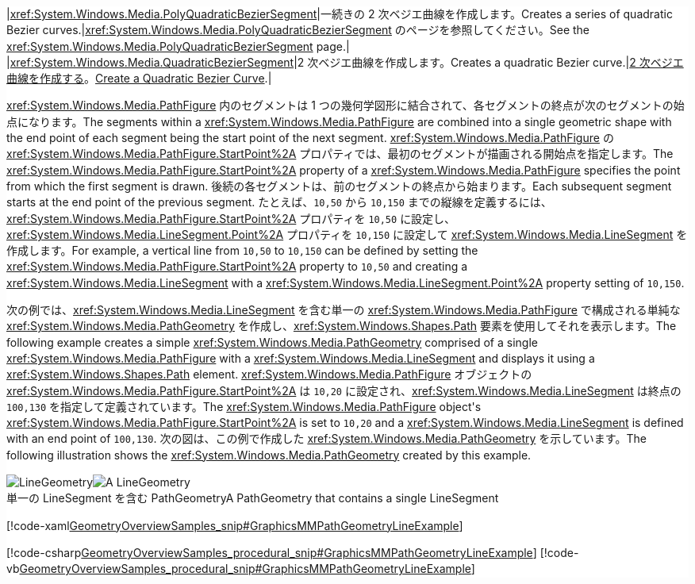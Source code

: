 |<xref:System.Windows.Media.PolyQuadraticBezierSegment>|<span data-ttu-id="e7866-180">一続きの 2 次ベジエ曲線を作成します。</span><span class="sxs-lookup"><span data-stu-id="e7866-180">Creates a series of quadratic Bezier curves.</span></span>|<span data-ttu-id="e7866-181"><xref:System.Windows.Media.PolyQuadraticBezierSegment> のページを参照してください。</span><span class="sxs-lookup"><span data-stu-id="e7866-181">See the <xref:System.Windows.Media.PolyQuadraticBezierSegment> page.</span></span>|  
|<xref:System.Windows.Media.QuadraticBezierSegment>|<span data-ttu-id="e7866-182">2 次ベジエ曲線を作成します。</span><span class="sxs-lookup"><span data-stu-id="e7866-182">Creates a quadratic Bezier curve.</span></span>|<span data-ttu-id="e7866-183">[2 次ベジエ曲線を作成する](how-to-create-a-quadratic-bezier-curve.md)。</span><span class="sxs-lookup"><span data-stu-id="e7866-183">[Create a Quadratic Bezier Curve](how-to-create-a-quadratic-bezier-curve.md).</span></span>|  
  
 <span data-ttu-id="e7866-184"><xref:System.Windows.Media.PathFigure> 内のセグメントは 1 つの幾何学図形に結合されて、各セグメントの終点が次のセグメントの始点になります。</span><span class="sxs-lookup"><span data-stu-id="e7866-184">The segments within a <xref:System.Windows.Media.PathFigure> are combined into a single geometric shape with the end point of each segment being the start point of the next segment.</span></span> <span data-ttu-id="e7866-185"><xref:System.Windows.Media.PathFigure> の <xref:System.Windows.Media.PathFigure.StartPoint%2A> プロパティでは、最初のセグメントが描画される開始点を指定します。</span><span class="sxs-lookup"><span data-stu-id="e7866-185">The <xref:System.Windows.Media.PathFigure.StartPoint%2A> property of a <xref:System.Windows.Media.PathFigure> specifies the point from which the first segment is drawn.</span></span> <span data-ttu-id="e7866-186">後続の各セグメントは、前のセグメントの終点から始まります。</span><span class="sxs-lookup"><span data-stu-id="e7866-186">Each subsequent segment starts at the end point of the previous segment.</span></span> <span data-ttu-id="e7866-187">たとえば、`10,50` から `10,150` までの縦線を定義するには、<xref:System.Windows.Media.PathFigure.StartPoint%2A> プロパティを `10,50` に設定し、<xref:System.Windows.Media.LineSegment.Point%2A> プロパティを `10,150` に設定して <xref:System.Windows.Media.LineSegment> を作成します。</span><span class="sxs-lookup"><span data-stu-id="e7866-187">For example, a vertical line from `10,50` to `10,150` can be defined by setting the <xref:System.Windows.Media.PathFigure.StartPoint%2A> property to `10,50` and creating a <xref:System.Windows.Media.LineSegment> with a <xref:System.Windows.Media.LineSegment.Point%2A> property setting of `10,150`.</span></span>  
  
 <span data-ttu-id="e7866-188">次の例では、<xref:System.Windows.Media.LineSegment> を含む単一の <xref:System.Windows.Media.PathFigure> で構成される単純な <xref:System.Windows.Media.PathGeometry> を作成し、<xref:System.Windows.Shapes.Path> 要素を使用してそれを表示します。</span><span class="sxs-lookup"><span data-stu-id="e7866-188">The following example creates a simple <xref:System.Windows.Media.PathGeometry> comprised of a single <xref:System.Windows.Media.PathFigure> with a <xref:System.Windows.Media.LineSegment> and displays it using a <xref:System.Windows.Shapes.Path> element.</span></span> <span data-ttu-id="e7866-189"><xref:System.Windows.Media.PathFigure> オブジェクトの <xref:System.Windows.Media.PathFigure.StartPoint%2A> は `10,20` に設定され、<xref:System.Windows.Media.LineSegment> は終点の `100,130` を指定して定義されています。</span><span class="sxs-lookup"><span data-stu-id="e7866-189">The <xref:System.Windows.Media.PathFigure> object's <xref:System.Windows.Media.PathFigure.StartPoint%2A> is set to `10,20` and a <xref:System.Windows.Media.LineSegment> is defined with an end point of `100,130`.</span></span> <span data-ttu-id="e7866-190">次の図は、この例で作成した <xref:System.Windows.Media.PathGeometry> を示しています。</span><span class="sxs-lookup"><span data-stu-id="e7866-190">The following illustration shows the <xref:System.Windows.Media.PathGeometry> created by this example.</span></span>  
  
 <span data-ttu-id="e7866-191">![LineGeometry](./media/graphicsmm-line.gif "graphicsmm_line")</span><span class="sxs-lookup"><span data-stu-id="e7866-191">![A LineGeometry](./media/graphicsmm-line.gif "graphicsmm_line")</span></span>  
<span data-ttu-id="e7866-192">単一の LineSegment を含む PathGeometry</span><span class="sxs-lookup"><span data-stu-id="e7866-192">A PathGeometry that contains a single LineSegment</span></span>  
  
 [!code-xaml[GeometryOverviewSamples_snip#GraphicsMMPathGeometryLineExample](~/samples/snippets/csharp/VS_Snippets_Wpf/GeometryOverviewSamples_snip/CS/GeometryExamples.xaml#graphicsmmpathgeometrylineexample)]  
  
 [!code-csharp[GeometryOverviewSamples_procedural_snip#GraphicsMMPathGeometryLineExample](~/samples/snippets/csharp/VS_Snippets_Wpf/GeometryOverviewSamples_procedural_snip/CSharp/GeometryExamples.cs#graphicsmmpathgeometrylineexample)]
 [!code-vb[GeometryOverviewSamples_procedural_snip#GraphicsMMPathGeometryLineExample](~/samples/snippets/visualbasic/VS_Snippets_Wpf/GeometryOverviewSamples_procedural_snip/visualbasic/geometryexamples.vb#graphicsmmpathgeometrylineexample)]  
  